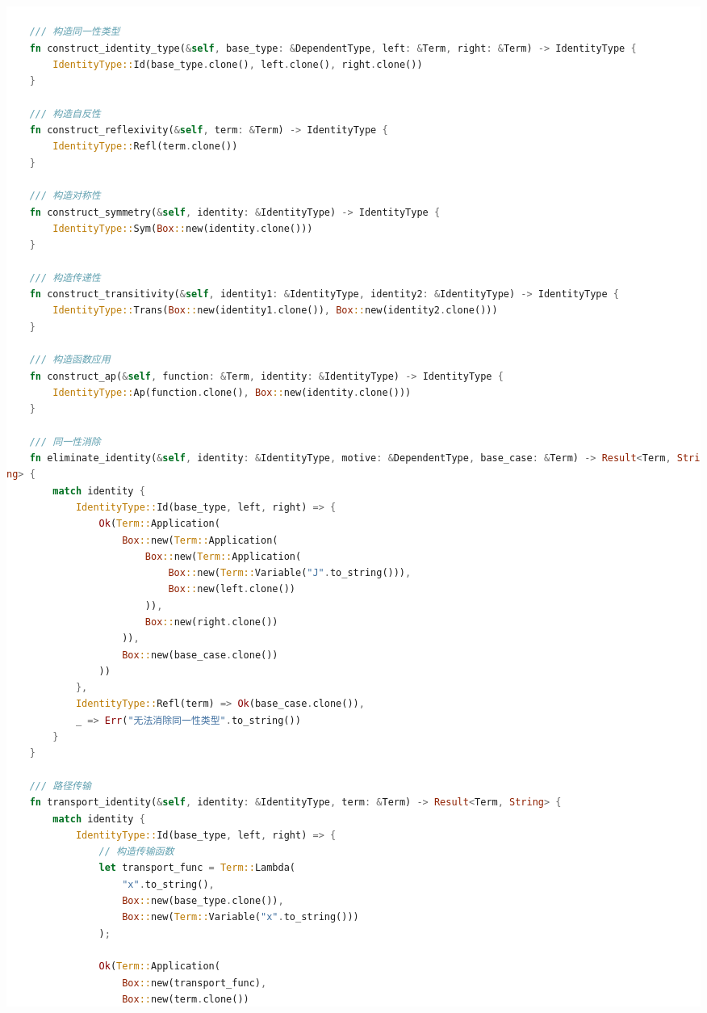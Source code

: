 ```rust
    
    /// 构造同一性类型
    fn construct_identity_type(&self, base_type: &DependentType, left: &Term, right: &Term) -> IdentityType {
        IdentityType::Id(base_type.clone(), left.clone(), right.clone())
    }
    
    /// 构造自反性
    fn construct_reflexivity(&self, term: &Term) -> IdentityType {
        IdentityType::Refl(term.clone())
    }
    
    /// 构造对称性
    fn construct_symmetry(&self, identity: &IdentityType) -> IdentityType {
        IdentityType::Sym(Box::new(identity.clone()))
    }
    
    /// 构造传递性
    fn construct_transitivity(&self, identity1: &IdentityType, identity2: &IdentityType) -> IdentityType {
        IdentityType::Trans(Box::new(identity1.clone()), Box::new(identity2.clone()))
    }
    
    /// 构造函数应用
    fn construct_ap(&self, function: &Term, identity: &IdentityType) -> IdentityType {
        IdentityType::Ap(function.clone(), Box::new(identity.clone()))
    }
    
    /// 同一性消除
    fn eliminate_identity(&self, identity: &IdentityType, motive: &DependentType, base_case: &Term) -> Result<Term, String> {
        match identity {
            IdentityType::Id(base_type, left, right) => {
                Ok(Term::Application(
                    Box::new(Term::Application(
                        Box::new(Term::Application(
                            Box::new(Term::Variable("J".to_string())),
                            Box::new(left.clone())
                        )),
                        Box::new(right.clone())
                    )),
                    Box::new(base_case.clone())
                ))
            },
            IdentityType::Refl(term) => Ok(base_case.clone()),
            _ => Err("无法消除同一性类型".to_string())
        }
    }
    
    /// 路径传输
    fn transport_identity(&self, identity: &IdentityType, term: &Term) -> Result<Term, String> {
        match identity {
            IdentityType::Id(base_type, left, right) => {
                // 构造传输函数
                let transport_func = Term::Lambda(
                    "x".to_string(),
                    Box::new(base_type.clone()),
                    Box::new(Term::Variable("x".to_string()))
                );
                
                Ok(Term::Application(
                    Box::new(transport_func),
                    Box::new(term.clone())
```